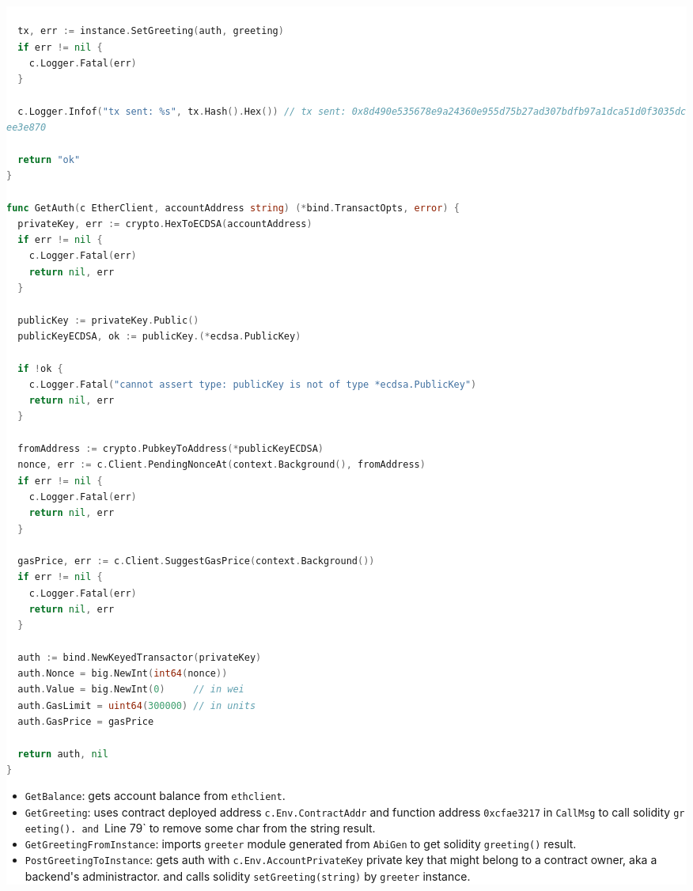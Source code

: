 ```go

  tx, err := instance.SetGreeting(auth, greeting)
  if err != nil {
    c.Logger.Fatal(err)
  }

  c.Logger.Infof("tx sent: %s", tx.Hash().Hex()) // tx sent: 0x8d490e535678e9a24360e955d75b27ad307bdfb97a1dca51d0f3035dcee3e870

  return "ok"
}

func GetAuth(c EtherClient, accountAddress string) (*bind.TransactOpts, error) {
  privateKey, err := crypto.HexToECDSA(accountAddress)
  if err != nil {
    c.Logger.Fatal(err)
    return nil, err
  }

  publicKey := privateKey.Public()
  publicKeyECDSA, ok := publicKey.(*ecdsa.PublicKey)

  if !ok {
    c.Logger.Fatal("cannot assert type: publicKey is not of type *ecdsa.PublicKey")
    return nil, err
  }

  fromAddress := crypto.PubkeyToAddress(*publicKeyECDSA)
  nonce, err := c.Client.PendingNonceAt(context.Background(), fromAddress)
  if err != nil {
    c.Logger.Fatal(err)
    return nil, err
  }

  gasPrice, err := c.Client.SuggestGasPrice(context.Background())
  if err != nil {
    c.Logger.Fatal(err)
    return nil, err
  }

  auth := bind.NewKeyedTransactor(privateKey)
  auth.Nonce = big.NewInt(int64(nonce))
  auth.Value = big.NewInt(0)     // in wei
  auth.GasLimit = uint64(300000) // in units
  auth.GasPrice = gasPrice

  return auth, nil
}
```

- `GetBalance`: gets account balance from `ethclient`.
- `GetGreeting`: uses contract deployed address `c.Env.ContractAddr` and  function address `0xcfae3217` in `CallMsg` to call solidity `greeting(). and `Line 79` to remove some char from the string result.
- `GetGreetingFromInstance`: imports `greeter` module generated from `AbiGen` to get solidity `greeting()` result.
- `PostGreetingToInstance`: gets auth with `c.Env.AccountPrivateKey` private key that might belong to a contract owner, aka a backend's administractor. and calls solidity `setGreeting(string)` by `greeter` instance.
